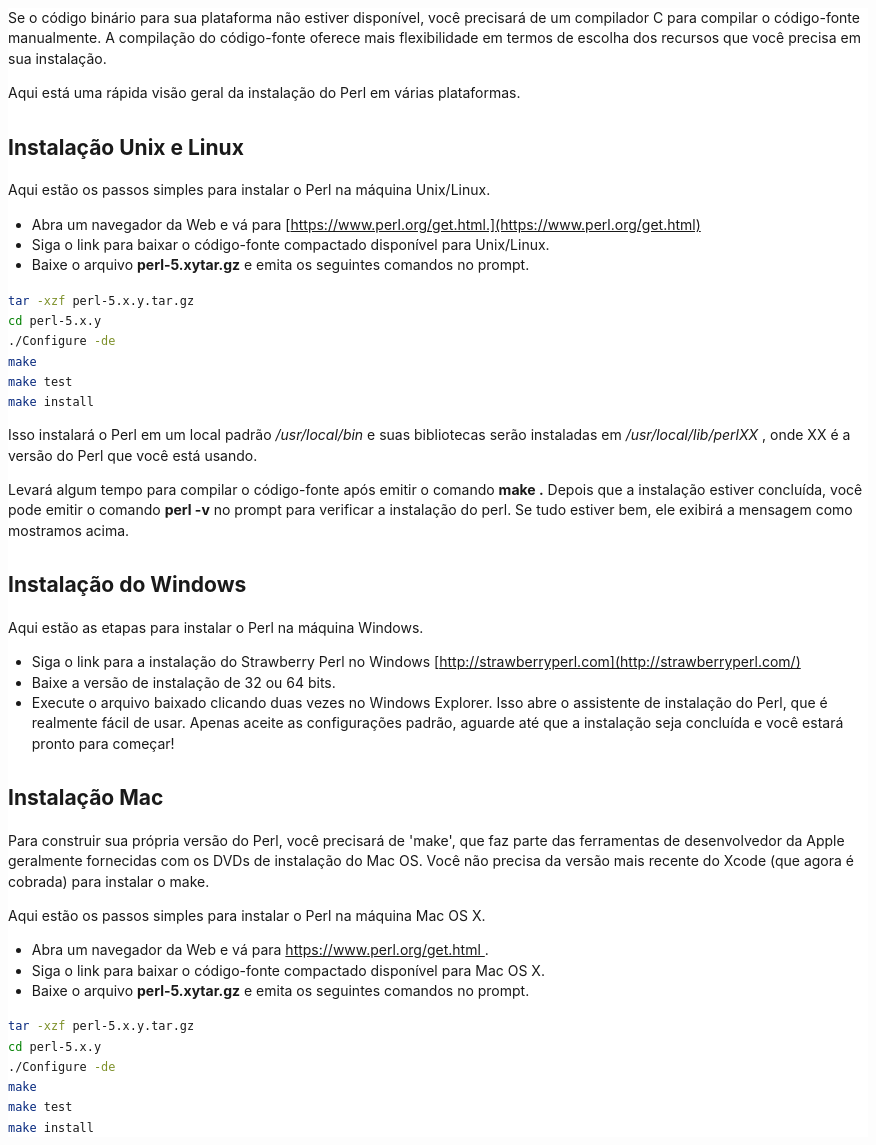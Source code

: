 Se o código binário para sua plataforma não estiver disponível, você precisará de um compilador C para compilar o código-fonte manualmente. A compilação do código-fonte oferece mais flexibilidade em termos de escolha dos recursos que você precisa em sua instalação.

Aqui está uma rápida visão geral da instalação do Perl em várias plataformas.

## **Instalação Unix e Linux**

Aqui estão os passos simples para instalar o Perl na máquina Unix/Linux.

- Abra um navegador da Web e vá para [https://www.perl.org/get.html.](https://www.perl.org/get.html)
- Siga o link para baixar o código-fonte compactado disponível para Unix/Linux.
- Baixe o arquivo **perl-5.xytar.gz** e emita os seguintes comandos no prompt.

```bash
tar -xzf perl-5.x.y.tar.gz
cd perl-5.x.y
./Configure -de
make
make test
make install
```

Isso instalará o Perl em um local padrão */usr/local/bin* e suas bibliotecas serão instaladas em */usr/local/lib/perlXX* , onde XX é a versão do Perl que você está usando.

Levará algum tempo para compilar o código-fonte após emitir o comando **make .** Depois que a instalação estiver concluída, você pode emitir o comando **perl -v** no prompt para verificar a instalação do perl. Se tudo estiver bem, ele exibirá a mensagem como mostramos acima.

## **Instalação do Windows**

Aqui estão as etapas para instalar o Perl na máquina Windows.

- Siga o link para a instalação do Strawberry Perl no Windows [http://strawberryperl.com](http://strawberryperl.com/)
- Baixe a versão de instalação de 32 ou 64 bits.
- Execute o arquivo baixado clicando duas vezes no Windows Explorer. Isso abre o assistente de instalação do Perl, que é realmente fácil de usar. Apenas aceite as configurações padrão, aguarde até que a instalação seja concluída e você estará pronto para começar!

## **Instalação Mac**

Para construir sua própria versão do Perl, você precisará de 'make', que faz parte das ferramentas de desenvolvedor da Apple geralmente fornecidas com os DVDs de instalação do Mac OS. Você não precisa da versão mais recente do Xcode (que agora é cobrada) para instalar o make.

Aqui estão os passos simples para instalar o Perl na máquina Mac OS X.

- Abra um navegador da Web e vá para https://www.perl.org/get.html .
- Siga o link para baixar o código-fonte compactado disponível para Mac OS X.
- Baixe o arquivo **perl-5.xytar.gz** e emita os seguintes comandos no prompt.

```bash
tar -xzf perl-5.x.y.tar.gz
cd perl-5.x.y
./Configure -de
make
make test
make install
```

